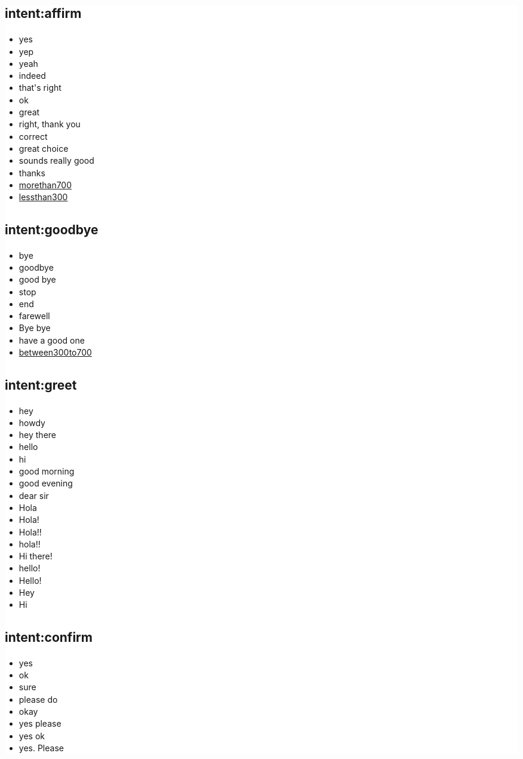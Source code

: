 ## intent:affirm
- yes
- yep
- yeah
- indeed
- that's right
- ok
- great
- right, thank you
- correct
- great choice
- sounds really good
- thanks
- [morethan700](price)
- [lessthan300](price)

## intent:goodbye
- bye
- goodbye
- good bye
- stop
- end
- farewell
- Bye bye
- have a good one
- [between300to700](price)

## intent:greet
- hey
- howdy
- hey there
- hello
- hi
- good morning
- good evening
- dear sir
- Hola
- Hola!
- Hola!!
- hola!!
- Hi there!
- hello!
- Hello!
- Hey
- Hi

## intent:confirm
- yes
- ok
- sure
- please do
- okay
- yes please
- yes ok
- yes. Please
